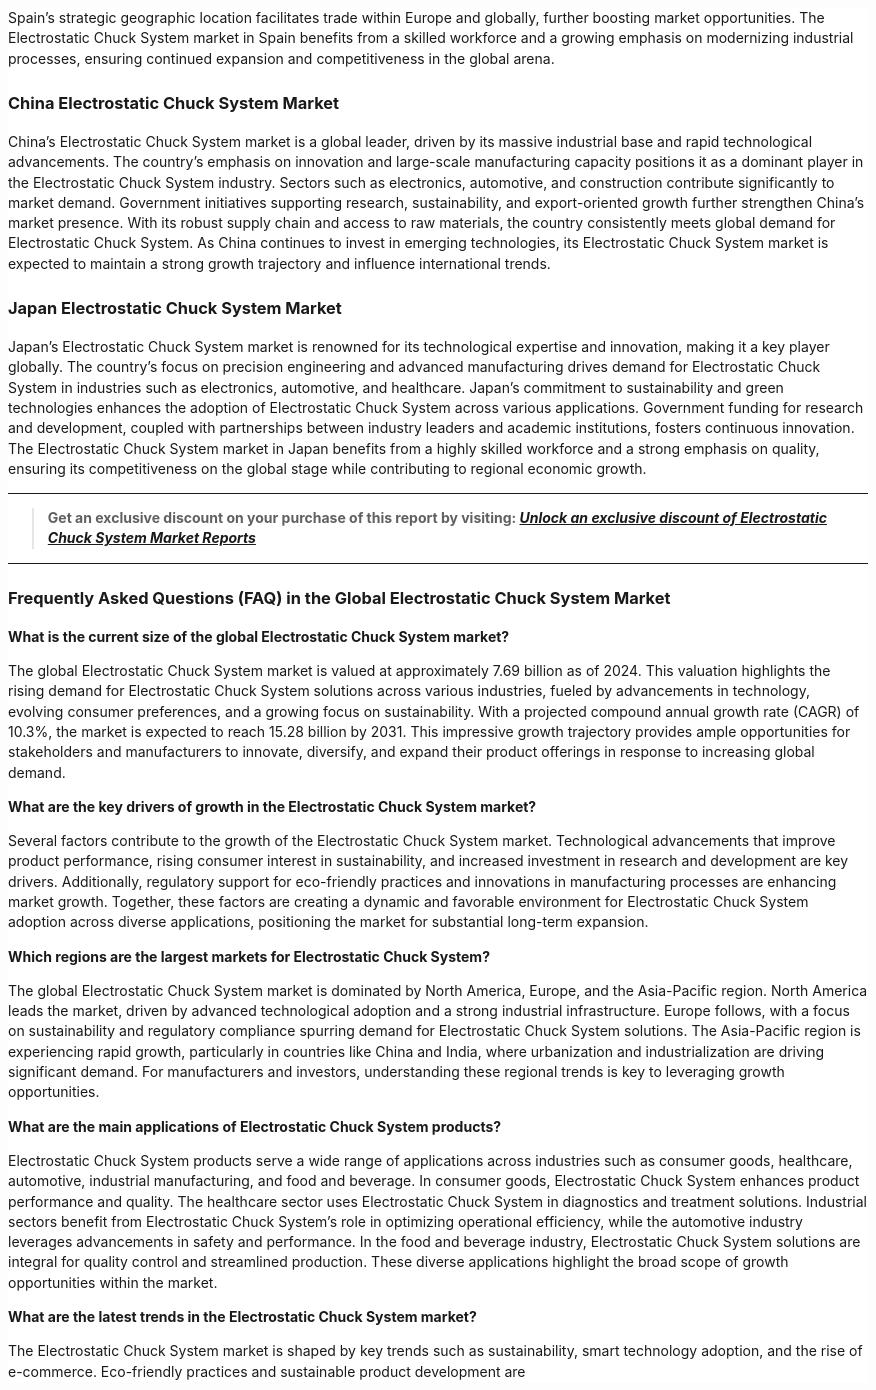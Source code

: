 Spain&rsquo;s strategic geographic location facilitates trade within Europe and globally, further boosting market opportunities. The Electrostatic Chuck System market in Spain benefits from a skilled workforce and a growing emphasis on modernizing industrial processes, ensuring continued expansion and competitiveness in the global arena.</p><h3>China Electrostatic Chuck System Market</h3><p>China&rsquo;s Electrostatic Chuck System market is a global leader, driven by its massive industrial base and rapid technological advancements. The country&rsquo;s emphasis on innovation and large-scale manufacturing capacity positions it as a dominant player in the Electrostatic Chuck System industry. Sectors such as electronics, automotive, and construction contribute significantly to market demand. Government initiatives supporting research, sustainability, and export-oriented growth further strengthen China&rsquo;s market presence. With its robust supply chain and access to raw materials, the country consistently meets global demand for Electrostatic Chuck System. As China continues to invest in emerging technologies, its Electrostatic Chuck System market is expected to maintain a strong growth trajectory and influence international trends.</p><h3>Japan Electrostatic Chuck System Market</h3><p>Japan&rsquo;s Electrostatic Chuck System market is renowned for its technological expertise and innovation, making it a key player globally. The country&rsquo;s focus on precision engineering and advanced manufacturing drives demand for Electrostatic Chuck System in industries such as electronics, automotive, and healthcare. Japan&rsquo;s commitment to sustainability and green technologies enhances the adoption of Electrostatic Chuck System across various applications. Government funding for research and development, coupled with partnerships between industry leaders and academic institutions, fosters continuous innovation. The Electrostatic Chuck System market in Japan benefits from a highly skilled workforce and a strong emphasis on quality, ensuring its competitiveness on the global stage while contributing to regional economic growth.</p><hr /><blockquote><p><strong>Get an exclusive discount on your purchase of this report by visiting: <em><a href="://marketresearchpulse.com/ask-for-discount/129308?utm_source=Github&amp;utm_medium=091">Unlock an exclusive discount of Electrostatic Chuck System Market Reports</a></em>&nbsp;</strong></p></blockquote><hr /><h3>Frequently Asked Questions (FAQ) in the Global Electrostatic Chuck System Market</h3><p><strong>What is the current size of the global Electrostatic Chuck System market?</strong></p><p>The global Electrostatic Chuck System market is valued at approximately 7.69 billion as of 2024. This valuation highlights the rising demand for Electrostatic Chuck System solutions across various industries, fueled by advancements in technology, evolving consumer preferences, and a growing focus on sustainability. With a projected compound annual growth rate (CAGR) of 10.3%, the market is expected to reach 15.28 billion by 2031. This impressive growth trajectory provides ample opportunities for stakeholders and manufacturers to innovate, diversify, and expand their product offerings in response to increasing global demand.</p><p><strong>What are the key drivers of growth in the Electrostatic Chuck System market?</strong></p><p>Several factors contribute to the growth of the Electrostatic Chuck System market. Technological advancements that improve product performance, rising consumer interest in sustainability, and increased investment in research and development are key drivers. Additionally, regulatory support for eco-friendly practices and innovations in manufacturing processes are enhancing market growth. Together, these factors are creating a dynamic and favorable environment for Electrostatic Chuck System adoption across diverse applications, positioning the market for substantial long-term expansion.</p><p><strong>Which regions are the largest markets for Electrostatic Chuck System?</strong></p><p>The global Electrostatic Chuck System market is dominated by North America, Europe, and the Asia-Pacific region. North America leads the market, driven by advanced technological adoption and a strong industrial infrastructure. Europe follows, with a focus on sustainability and regulatory compliance spurring demand for Electrostatic Chuck System solutions. The Asia-Pacific region is experiencing rapid growth, particularly in countries like China and India, where urbanization and industrialization are driving significant demand. For manufacturers and investors, understanding these regional trends is key to leveraging growth opportunities.</p><p><strong>What are the main applications of Electrostatic Chuck System products?</strong></p><p>Electrostatic Chuck System products serve a wide range of applications across industries such as consumer goods, healthcare, automotive, industrial manufacturing, and food and beverage. In consumer goods, Electrostatic Chuck System enhances product performance and quality. The healthcare sector uses Electrostatic Chuck System in diagnostics and treatment solutions. Industrial sectors benefit from Electrostatic Chuck System&rsquo;s role in optimizing operational efficiency, while the automotive industry leverages advancements in safety and performance. In the food and beverage industry, Electrostatic Chuck System solutions are integral for quality control and streamlined production. These diverse applications highlight the broad scope of growth opportunities within the market.</p><p><strong>What are the latest trends in the Electrostatic Chuck System market?</strong></p><p>The Electrostatic Chuck System market is shaped by key trends such as sustainability, smart technology adoption, and the rise of e-commerce. Eco-friendly practices and sustainable product development are